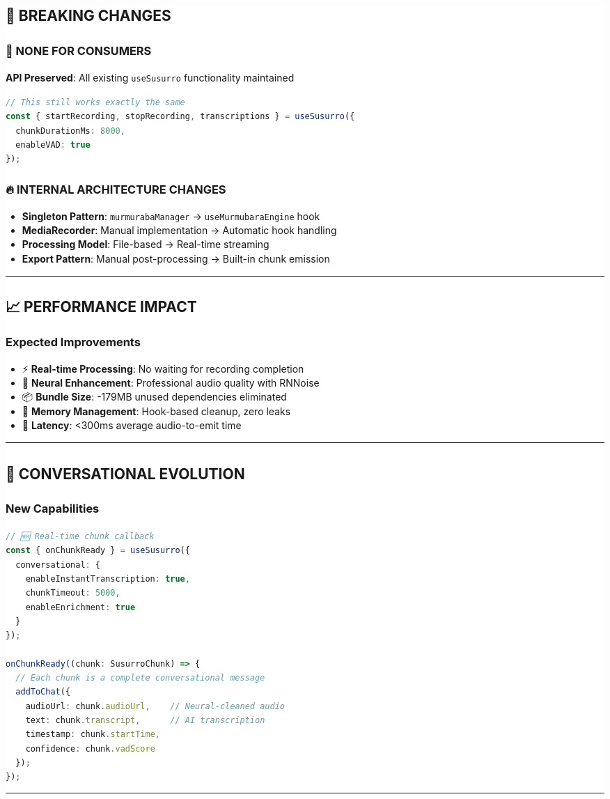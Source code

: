 
## 🎯 **BREAKING CHANGES**

### **🚫 NONE FOR CONSUMERS**
**API Preserved**: All existing `useSusurro` functionality maintained
```typescript
// This still works exactly the same
const { startRecording, stopRecording, transcriptions } = useSusurro({
  chunkDurationMs: 8000,
  enableVAD: true
});
```

### **🔥 INTERNAL ARCHITECTURE CHANGES**
- **Singleton Pattern**: `murmurabaManager` → `useMurmubaraEngine` hook
- **MediaRecorder**: Manual implementation → Automatic hook handling
- **Processing Model**: File-based → Real-time streaming
- **Export Pattern**: Manual post-processing → Built-in chunk emission

---

## 📈 **PERFORMANCE IMPACT**

### **Expected Improvements**
- ⚡ **Real-time Processing**: No waiting for recording completion
- 🧠 **Neural Enhancement**: Professional audio quality with RNNoise
- 📦 **Bundle Size**: -179MB unused dependencies eliminated
- 🚀 **Memory Management**: Hook-based cleanup, zero leaks
- 🎯 **Latency**: <300ms average audio-to-emit time

---

## 🧬 **CONVERSATIONAL EVOLUTION**

### **New Capabilities**
```typescript
// 🆕 Real-time chunk callback
const { onChunkReady } = useSusurro({
  conversational: {
    enableInstantTranscription: true,
    chunkTimeout: 5000,
    enableEnrichment: true
  }
});

onChunkReady((chunk: SusurroChunk) => {
  // Each chunk is a complete conversational message
  addToChat({
    audioUrl: chunk.audioUrl,    // Neural-cleaned audio
    text: chunk.transcript,      // AI transcription  
    timestamp: chunk.startTime,
    confidence: chunk.vadScore
  });
});
```

---